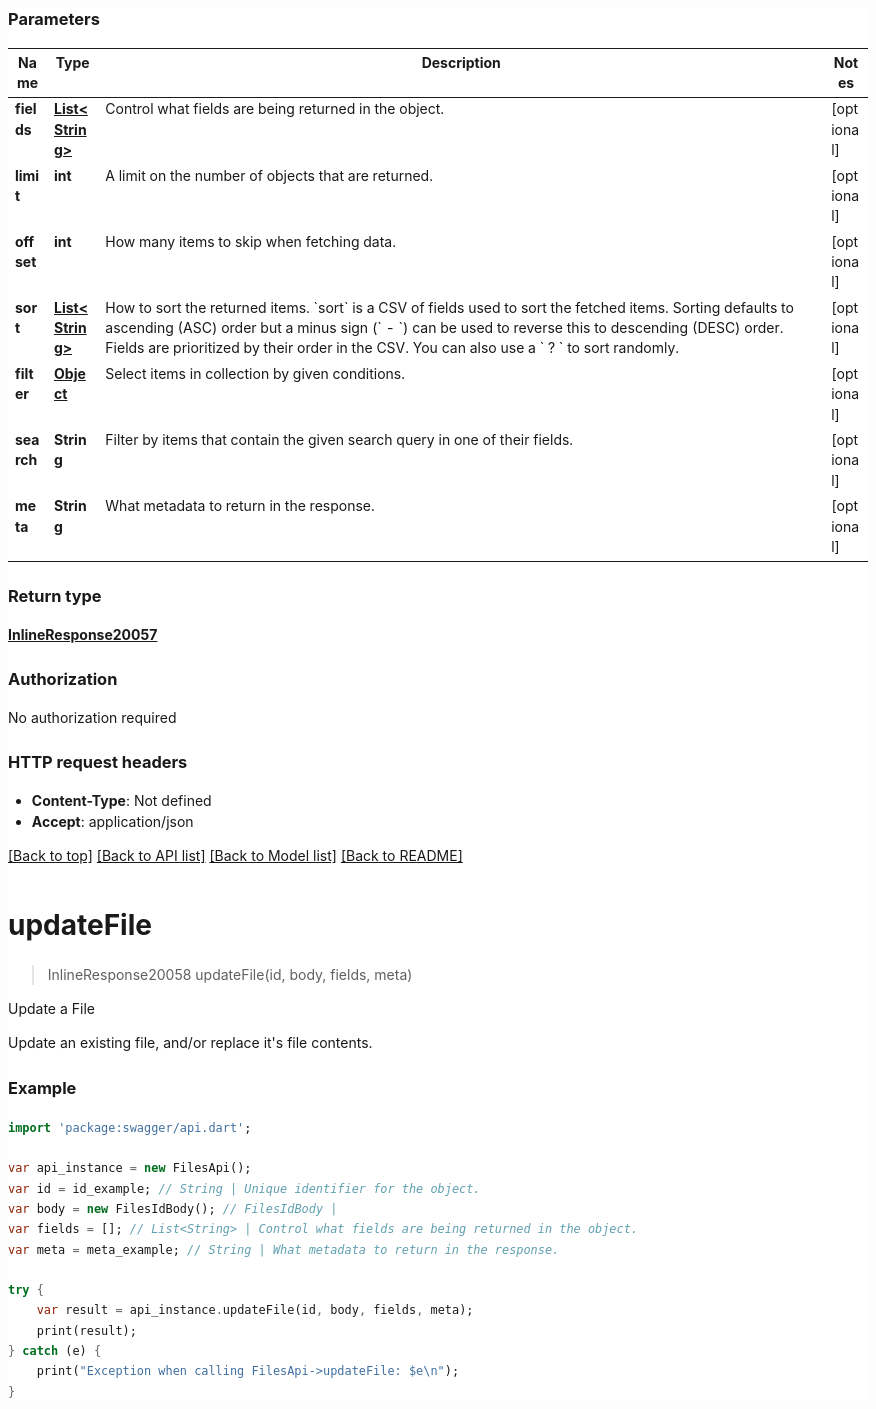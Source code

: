 ### Parameters

Name | Type | Description  | Notes
------------- | ------------- | ------------- | -------------
 **fields** | [**List&lt;String&gt;**](String.md)| Control what fields are being returned in the object. | [optional] 
 **limit** | **int**| A limit on the number of objects that are returned. | [optional] 
 **offset** | **int**| How many items to skip when fetching data. | [optional] 
 **sort** | [**List&lt;String&gt;**](String.md)| How to sort the returned items. &#x60;sort&#x60; is a CSV of fields used to sort the fetched items. Sorting defaults to ascending (ASC) order but a minus sign (&#x60; - &#x60;) can be used to reverse this to descending (DESC) order. Fields are prioritized by their order in the CSV. You can also use a &#x60; ? &#x60; to sort randomly.  | [optional] 
 **filter** | [**Object**](.md)| Select items in collection by given conditions. | [optional] 
 **search** | **String**| Filter by items that contain the given search query in one of their fields. | [optional] 
 **meta** | **String**| What metadata to return in the response. | [optional] 

### Return type

[**InlineResponse20057**](InlineResponse20057.md)

### Authorization

No authorization required

### HTTP request headers

 - **Content-Type**: Not defined
 - **Accept**: application/json

[[Back to top]](#) [[Back to API list]](../README.md#documentation-for-api-endpoints) [[Back to Model list]](../README.md#documentation-for-models) [[Back to README]](../README.md)

# **updateFile**
> InlineResponse20058 updateFile(id, body, fields, meta)

Update a File

Update an existing file, and/or replace it's file contents.

### Example
```dart
import 'package:swagger/api.dart';

var api_instance = new FilesApi();
var id = id_example; // String | Unique identifier for the object.
var body = new FilesIdBody(); // FilesIdBody | 
var fields = []; // List<String> | Control what fields are being returned in the object.
var meta = meta_example; // String | What metadata to return in the response.

try {
    var result = api_instance.updateFile(id, body, fields, meta);
    print(result);
} catch (e) {
    print("Exception when calling FilesApi->updateFile: $e\n");
}
```
